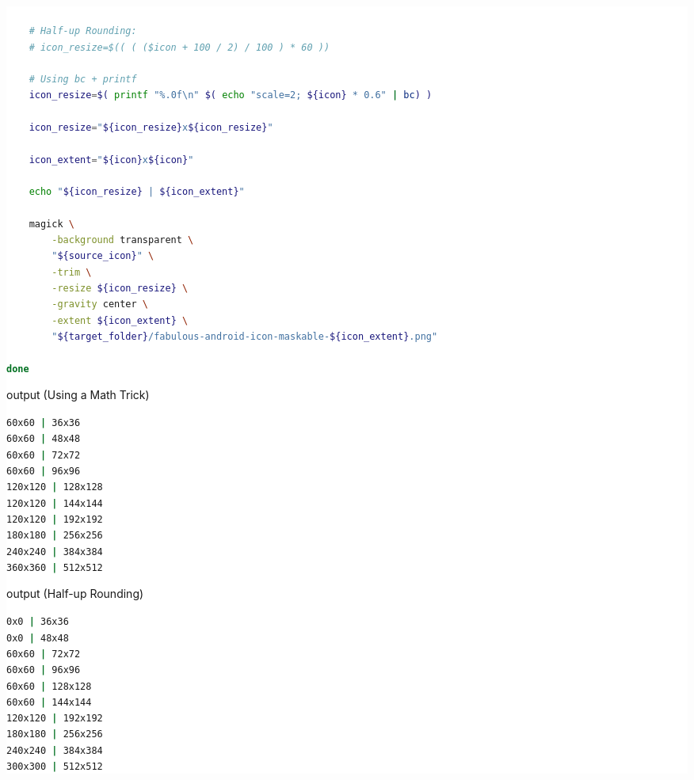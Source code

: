 ```bash
    
    # Half-up Rounding:
    # icon_resize=$(( ( ($icon + 100 / 2) / 100 ) * 60 ))
    
    # Using bc + printf
    icon_resize=$( printf "%.0f\n" $( echo "scale=2; ${icon} * 0.6" | bc) )
    
    icon_resize="${icon_resize}x${icon_resize}"
    
    icon_extent="${icon}x${icon}"

    echo "${icon_resize} | ${icon_extent}"

    magick \
        -background transparent \
        "${source_icon}" \
        -trim \
        -resize ${icon_resize} \
        -gravity center \
        -extent ${icon_extent} \
        "${target_folder}/fabulous-android-icon-maskable-${icon_extent}.png"

done
```

output (Using a Math Trick)

```bash
60x60 | 36x36
60x60 | 48x48
60x60 | 72x72
60x60 | 96x96
120x120 | 128x128
120x120 | 144x144
120x120 | 192x192
180x180 | 256x256
240x240 | 384x384
360x360 | 512x512
```

output (Half-up Rounding)

```bash
0x0 | 36x36
0x0 | 48x48
60x60 | 72x72
60x60 | 96x96
60x60 | 128x128
60x60 | 144x144
120x120 | 192x192
180x180 | 256x256
240x240 | 384x384
300x300 | 512x512
```

